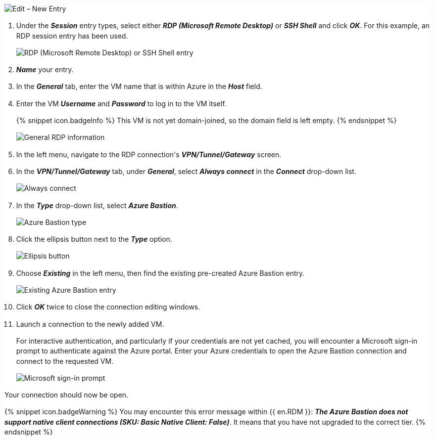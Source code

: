    ![Edit – New Entry](https://webdevolutions.blob.core.windows.net/docs/en/kb/KB2279.png)

1. Under the ***Session*** entry types, select either ***RDP (Microsoft Remote Desktop)*** or ***SSH Shell*** and click ***OK***. For this example, an RDP session entry has been used.

   ![RDP (Microsoft Remote Desktop) or SSH Shell entry](https://webdevolutions.blob.core.windows.net/docs/en/kb/KB2283.png)

1. ***Name*** your entry.

1. In the ***General*** tab, enter the VM name that is within Azure in the ***Host*** field.

1. Enter the VM ***Username*** and ***Password*** to log in to the VM itself.

   {% snippet icon.badgeInfo %}
   This VM is not yet domain-joined, so the domain field is left empty.
   {% endsnippet %}  

   ![General RDP information](https://webdevolutions.blob.core.windows.net/docs/en/kb/KB2284.png)

1. In the left menu, navigate to the RDP connection's ***VPN/Tunnel/Gateway*** screen.

1. In the ***VPN/Tunnel/Gateway*** tab, under ***General***, select ***Always connect*** in the ***Connect*** drop-down list.

   ![Always connect](https://webdevolutions.blob.core.windows.net/docs/en/kb/KB2285.png)

1. In the ***Type*** drop-down list, select ***Azure Bastion***. 

   ![Azure Bastion type](https://webdevolutions.blob.core.windows.net/docs/en/kb/KB2286.png)

1. Click the ellipsis button next to the ***Type*** option.

   ![Ellipsis button](https://webdevolutions.blob.core.windows.net/docs/en/kb/KB2287.png)

1. Choose ***Existing*** in the left menu, then find the existing pre-created Azure Bastion entry.

   ![Existing Azure Bastion entry](https://webdevolutions.blob.core.windows.net/docs/en/kb/KB2288.png)

1. Click ***OK*** twice to close the connection editing windows.

1. Launch a connection to the newly added VM. 

   For interactive authentication, and particularly if your credentials are not yet cached, you will encounter a Microsoft sign-in prompt to authenticate against the Azure portal. Enter your Azure credentials to open the Azure Bastion connection and connect to the requested VM.

   ![Microsoft sign-in prompt](https://webdevolutions.blob.core.windows.net/docs/en/kb/KB2289.png)

Your connection should now be open.

{% snippet icon.badgeWarning %}
You may encounter this error message within {{ en.RDM }}: ***The Azure Bastion does not support native client connections (SKU: Basic Native Client: False)***. It means that you have not upgraded to the correct tier.
{% endsnippet %}  
